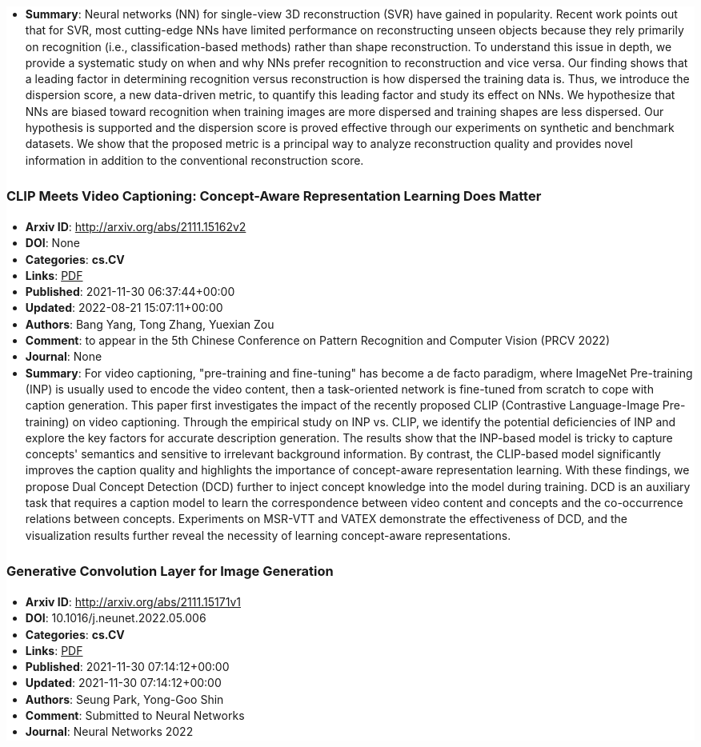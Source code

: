 - **Summary**: Neural networks (NN) for single-view 3D reconstruction (SVR) have gained in popularity. Recent work points out that for SVR, most cutting-edge NNs have limited performance on reconstructing unseen objects because they rely primarily on recognition (i.e., classification-based methods) rather than shape reconstruction. To understand this issue in depth, we provide a systematic study on when and why NNs prefer recognition to reconstruction and vice versa. Our finding shows that a leading factor in determining recognition versus reconstruction is how dispersed the training data is. Thus, we introduce the dispersion score, a new data-driven metric, to quantify this leading factor and study its effect on NNs. We hypothesize that NNs are biased toward recognition when training images are more dispersed and training shapes are less dispersed. Our hypothesis is supported and the dispersion score is proved effective through our experiments on synthetic and benchmark datasets. We show that the proposed metric is a principal way to analyze reconstruction quality and provides novel information in addition to the conventional reconstruction score.



### CLIP Meets Video Captioning: Concept-Aware Representation Learning Does Matter
- **Arxiv ID**: http://arxiv.org/abs/2111.15162v2
- **DOI**: None
- **Categories**: **cs.CV**
- **Links**: [PDF](http://arxiv.org/pdf/2111.15162v2)
- **Published**: 2021-11-30 06:37:44+00:00
- **Updated**: 2022-08-21 15:07:11+00:00
- **Authors**: Bang Yang, Tong Zhang, Yuexian Zou
- **Comment**: to appear in the 5th Chinese Conference on Pattern Recognition and
  Computer Vision (PRCV 2022)
- **Journal**: None
- **Summary**: For video captioning, "pre-training and fine-tuning" has become a de facto paradigm, where ImageNet Pre-training (INP) is usually used to encode the video content, then a task-oriented network is fine-tuned from scratch to cope with caption generation. This paper first investigates the impact of the recently proposed CLIP (Contrastive Language-Image Pre-training) on video captioning. Through the empirical study on INP vs. CLIP, we identify the potential deficiencies of INP and explore the key factors for accurate description generation. The results show that the INP-based model is tricky to capture concepts' semantics and sensitive to irrelevant background information. By contrast, the CLIP-based model significantly improves the caption quality and highlights the importance of concept-aware representation learning. With these findings, we propose Dual Concept Detection (DCD) further to inject concept knowledge into the model during training. DCD is an auxiliary task that requires a caption model to learn the correspondence between video content and concepts and the co-occurrence relations between concepts. Experiments on MSR-VTT and VATEX demonstrate the effectiveness of DCD, and the visualization results further reveal the necessity of learning concept-aware representations.



### Generative Convolution Layer for Image Generation
- **Arxiv ID**: http://arxiv.org/abs/2111.15171v1
- **DOI**: 10.1016/j.neunet.2022.05.006
- **Categories**: **cs.CV**
- **Links**: [PDF](http://arxiv.org/pdf/2111.15171v1)
- **Published**: 2021-11-30 07:14:12+00:00
- **Updated**: 2021-11-30 07:14:12+00:00
- **Authors**: Seung Park, Yong-Goo Shin
- **Comment**: Submitted to Neural Networks
- **Journal**: Neural Networks 2022
